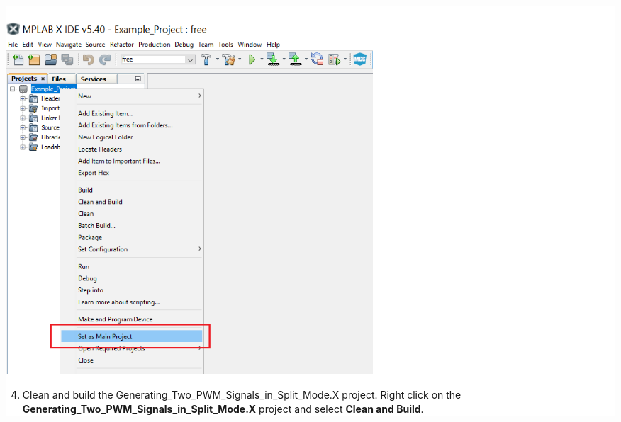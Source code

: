 <br><img src="../images/Set_as_Main_Project.PNG" height="500">

4.  Clean and build the Generating_Two_PWM_Signals_in_Split_Mode.X project. Right click on the **Generating_Two_PWM_Signals_in_Split_Mode.X** project and select **Clean and Build**.
